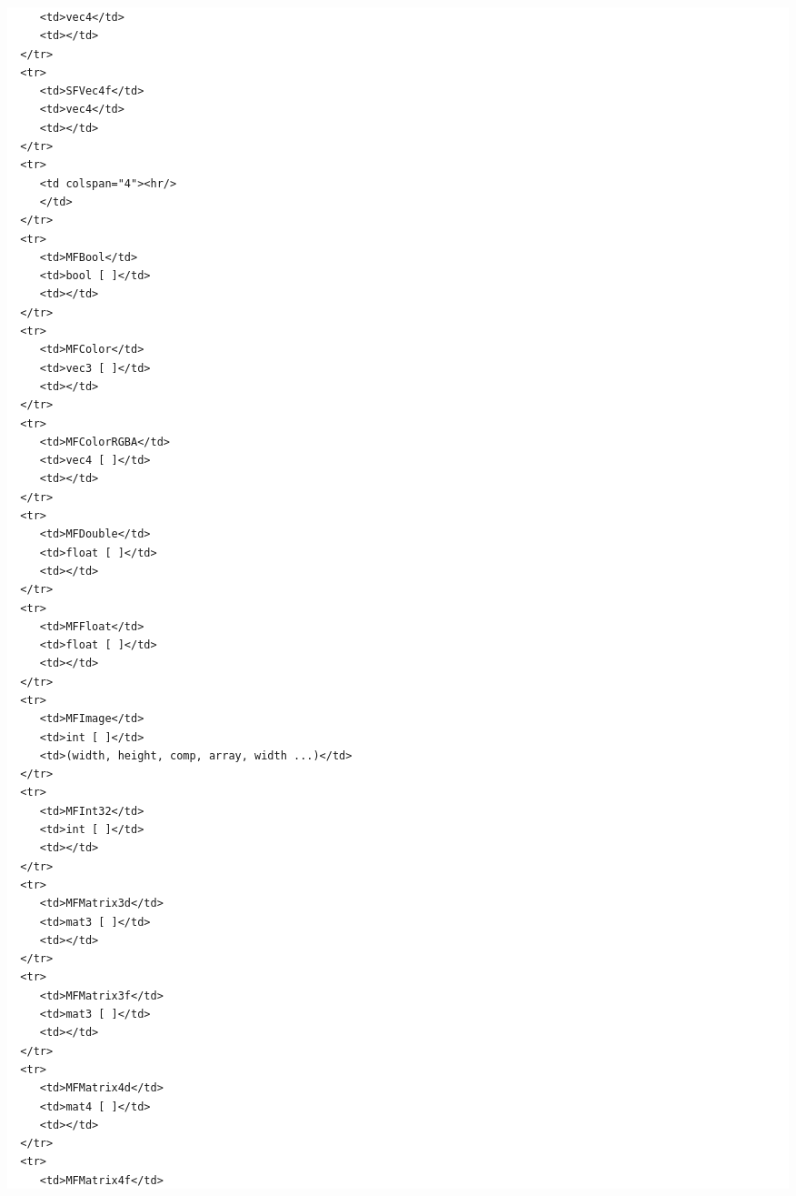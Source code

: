          <td>vec4</td>
         <td></td>
      </tr>
      <tr>
         <td>SFVec4f</td>
         <td>vec4</td>
         <td></td>
      </tr>
      <tr>
         <td colspan="4"><hr/>
         </td>
      </tr>
      <tr>
         <td>MFBool</td>
         <td>bool [ ]</td>
         <td></td>
      </tr>
      <tr>
         <td>MFColor</td>
         <td>vec3 [ ]</td>
         <td></td>
      </tr>
      <tr>
         <td>MFColorRGBA</td>
         <td>vec4 [ ]</td>
         <td></td>
      </tr>
      <tr>
         <td>MFDouble</td>
         <td>float [ ]</td>
         <td></td>
      </tr>
      <tr>
         <td>MFFloat</td>
         <td>float [ ]</td>
         <td></td>
      </tr>
      <tr>
         <td>MFImage</td>
         <td>int [ ]</td>
         <td>(width, height, comp, array, width ...)</td>
      </tr>
      <tr>
         <td>MFInt32</td>
         <td>int [ ]</td>
         <td></td>
      </tr>
      <tr>
         <td>MFMatrix3d</td>
         <td>mat3 [ ]</td>
         <td></td>
      </tr>
      <tr>
         <td>MFMatrix3f</td>
         <td>mat3 [ ]</td>
         <td></td>
      </tr>
      <tr>
         <td>MFMatrix4d</td>
         <td>mat4 [ ]</td>
         <td></td>
      </tr>
      <tr>
         <td>MFMatrix4f</td>